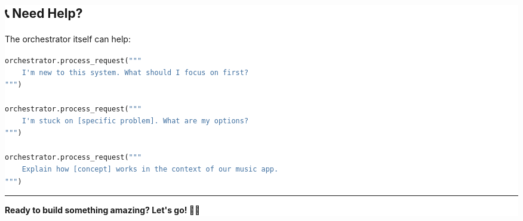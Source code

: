 ## 📞 Need Help?

The orchestrator itself can help:

```python
orchestrator.process_request("""
    I'm new to this system. What should I focus on first?
""")

orchestrator.process_request("""
    I'm stuck on [specific problem]. What are my options?
""")

orchestrator.process_request("""
    Explain how [concept] works in the context of our music app.
""")
```

---

**Ready to build something amazing? Let's go! 🚀🎵**
